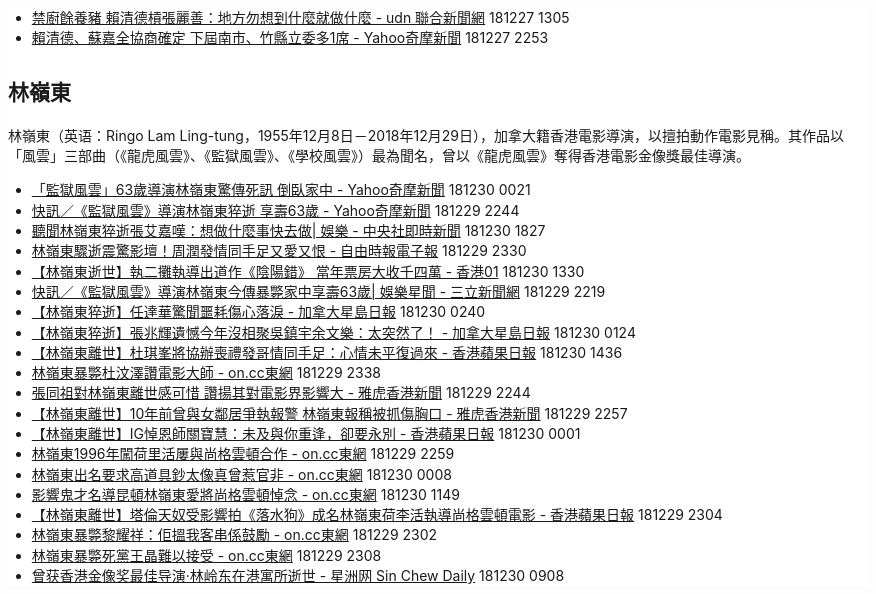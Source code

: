 - [禁廚餘養豬 賴清德槓張麗善：地方勿想到什麼就做什麼 - udn 聯合新聞網](https://udn.com/news/story/7266/3560849 "禁廚餘養豬 賴清德槓張麗善：地方勿想到什麼就做什麼 - udn 聯合新聞網") 181227 1305
- [賴清德、蘇嘉全協商確定 下屆南市、竹縣立委多1席 - Yahoo奇摩新聞](https://tw.news.yahoo.com/%E8%B3%B4%E6%B8%85%E5%BE%B7-%E8%98%87%E5%98%89%E5%85%A8%E5%8D%94%E5%95%86%E7%A2%BA%E5%AE%9A-%E4%B8%8B%E5%B1%86%E5%8D%97%E5%B8%82-%E7%AB%B9%E7%B8%A3%E7%AB%8B%E5%A7%94%E5%A4%9A1%E5%B8%AD-145313466.html "賴清德、蘇嘉全協商確定 下屆南市、竹縣立委多1席 - Yahoo奇摩新聞") 181227 2253

## 林嶺東

林嶺東（英语：Ringo Lam Ling-tung，1955年12月8日－2018年12月29日），加拿大籍香港電影導演，以擅拍動作電影見稱。其作品以「風雲」三部曲（《龍虎風雲》、《監獄風雲》、《學校風雲》）最為聞名，曾以《龍虎風雲》奪得香港電影金像獎最佳導演。
- [「監獄風雲」63歲導演林嶺東驚傳死訊 倒臥家中 - Yahoo奇摩新聞](https://tw.news.yahoo.com/%E7%9B%A3%E7%8D%84%E9%A2%A8%E9%9B%B2-63%E6%AD%B2%E5%B0%8E%E6%BC%94%E6%9E%97%E5%B6%BA%E6%9D%B1%E9%A9%9A%E5%82%B3%E6%AD%BB%E8%A8%8A-%E5%80%92%E8%87%A5%E5%AE%B6%E4%B8%AD-162156323.html "「監獄風雲」63歲導演林嶺東驚傳死訊 倒臥家中 - Yahoo奇摩新聞") 181230 0021
- [快訊／《監獄風雲》導演林嶺東猝逝 享壽63歲 - Yahoo奇摩新聞](https://tw.news.yahoo.com/%E5%BF%AB%E8%A8%8A-%E7%9B%A3%E7%8D%84%E9%A2%A8%E9%9B%B2-%E5%B0%8E%E6%BC%94%E6%9E%97%E5%B6%BA%E6%9D%B1%E7%8C%9D%E9%80%9D-%E4%BA%AB%E5%A3%BD63%E6%AD%B2-144444178.html "快訊／《監獄風雲》導演林嶺東猝逝 享壽63歲 - Yahoo奇摩新聞") 181229 2244
- [聽聞林嶺東猝逝張艾嘉嘆：想做什麼事快去做| 娛樂 - 中央社即時新聞](https://www.cna.com.tw/news/amov/201812300159.aspx "聽聞林嶺東猝逝張艾嘉嘆：想做什麼事快去做| 娛樂 - 中央社即時新聞") 181230 1827
- [林嶺東驟逝震驚影壇！周潤發情同手足又愛又恨 - 自由時報電子報](http://ent.ltn.com.tw/news/breakingnews/2657175 "林嶺東驟逝震驚影壇！周潤發情同手足又愛又恨 - 自由時報電子報") 181229 2330
- [【林嶺東逝世】執二攤執導出道作《陰陽錯》 當年票房大收千四萬 - 香港01](https://www.hk01.com/%E9%9B%BB%E5%BD%B1/276827/%E6%9E%97%E5%B6%BA%E6%9D%B1%E9%80%9D%E4%B8%96-%E5%9F%B7%E4%BA%8C%E6%94%A4%E5%9F%B7%E5%B0%8E%E5%87%BA%E9%81%93%E4%BD%9C-%E9%99%B0%E9%99%BD%E9%8C%AF-%E7%95%B6%E5%B9%B4%E7%A5%A8%E6%88%BF%E5%A4%A7%E6%94%B6%E5%8D%83%E5%9B%9B%E8%90%AC "【林嶺東逝世】執二攤執導出道作《陰陽錯》 當年票房大收千四萬 - 香港01") 181230 1330
- [快訊／《監獄風雲》導演林嶺東今傳暴斃家中享壽63歲| 娛樂星聞 - 三立新聞網](https://www.setn.com/E/News.aspx?NewsID=477804 "快訊／《監獄風雲》導演林嶺東今傳暴斃家中享壽63歲| 娛樂星聞 - 三立新聞網") 181229 2219
- [【林嶺東猝逝】任達華驚聞噩耗傷心落淚 - 加拿大星島日報](http://www.singtao.ca/toronto/3748786/2018-12-29/post-%E3%80%90%E6%9E%97%E5%B6%BA%E6%9D%B1%E7%8C%9D%E9%80%9D%E3%80%91%E4%BB%BB%E9%81%94%E8%8F%AF%E9%A9%9A%E8%81%9E%E5%99%A9%E8%80%97%E5%82%B7%E5%BF%83%E8%90%BD%E6%B7%9A/ "【林嶺東猝逝】任達華驚聞噩耗傷心落淚 - 加拿大星島日報") 181230 0240
- [【林嶺東猝逝】張兆輝遺憾今年沒相聚吳鎮宇余文樂：太突然了！ - 加拿大星島日報](http://www.singtao.ca/toronto/3748653/2018-12-29/post-%E3%80%90%E6%9E%97%E5%B6%BA%E6%9D%B1%E7%8C%9D%E9%80%9D%E3%80%91%E5%BC%B5%E5%85%86%E8%BC%9D%E9%81%BA%E6%86%BE%E4%BB%8A%E5%B9%B4%E6%B2%92%E7%9B%B8%E8%81%9A-%E5%90%B3%E9%8E%AE%E5%AE%87%E4%BD%99%E6%96%87/ "【林嶺東猝逝】張兆輝遺憾今年沒相聚吳鎮宇余文樂：太突然了！ - 加拿大星島日報") 181230 0124
- [【林嶺東離世】杜琪峯將協辦喪禮發哥情同手足：心情未平復過來 - 香港蘋果日報](https://hk.entertainment.appledaily.com/enews/realtime/article/20181230/59086429 "【林嶺東離世】杜琪峯將協辦喪禮發哥情同手足：心情未平復過來 - 香港蘋果日報") 181230 1436
- [林嶺東暴斃杜汶澤讚電影大師 - on.cc東網](https://hk.on.cc/hk/bkn/cnt/entertainment/20181229/bkn-20181229225718578-1229_00862_001.html "林嶺東暴斃杜汶澤讚電影大師 - on.cc東網") 181229 2338
- [張同祖對林嶺東離世感可惜 讚揚其對電影界影響大 - 雅虎香港新聞](https://hk.news.yahoo.com/%E5%BC%B5%E5%90%8C%E7%A5%96%E5%B0%8D%E6%9E%97%E5%B6%BA%E6%9D%B1%E9%9B%A2%E4%B8%96%E6%84%9F%E5%8F%AF%E6%83%9C-%E8%AE%9A%E6%8F%9A%E5%85%B6%E5%B0%8D%E9%9B%BB%E5%BD%B1%E7%95%8C%E5%BD%B1%E9%9F%BF%E5%A4%A7-144414004.html "張同祖對林嶺東離世感可惜 讚揚其對電影界影響大 - 雅虎香港新聞") 181229 2244
- [【林嶺東離世】10年前曾與女鄰居爭執報警 林嶺東報稱被抓傷胸口 - 雅虎香港新聞](https://hk.news.yahoo.com/%E3%80%90%E6%9E%97%E5%B6%BA%E6%9D%B1%E9%9B%A2%E4%B8%96%E3%80%9110%E5%B9%B4%E5%89%8D%E6%9B%BE%E8%88%87%E5%A5%B3%E9%84%B0%E5%B1%85%E7%88%AD%E5%9F%B7%E5%A0%B1%E8%AD%A6-%E6%9E%97%E5%B6%BA%E6%9D%B1-145738411.html "【林嶺東離世】10年前曾與女鄰居爭執報警 林嶺東報稱被抓傷胸口 - 雅虎香港新聞") 181229 2257
- [【林嶺東離世】IG悼恩師關寶慧：未及與你重逢，卻要永別 - 香港蘋果日報](https://hk.entertainment.appledaily.com/enews/realtime/article/20181230/59085011 "【林嶺東離世】IG悼恩師關寶慧：未及與你重逢，卻要永別 - 香港蘋果日報") 181230 0001
- [林嶺東1996年闖荷里活屢與尚格雲頓合作 - on.cc東網](https://hk.on.cc/hk/bkn/cnt/entertainment/20181229/bkn-20181229222512126-1229_00862_001.html "林嶺東1996年闖荷里活屢與尚格雲頓合作 - on.cc東網") 181229 2259
- [林嶺東出名要求高道具鈔太像真曾惹官非 - on.cc東網](https://hk.on.cc/hk/bkn/cnt/entertainment/20181230/bkn-20181230000310795-1230_00862_001.html "林嶺東出名要求高道具鈔太像真曾惹官非 - on.cc東網") 181230 0008
- [影響鬼才名導昆頓林嶺東愛將尚格雲頓悼念 - on.cc東網](https://hk.on.cc/hk/bkn/cnt/entertainment/20181230/bkn-20181230105108364-1230_00862_001.html "影響鬼才名導昆頓林嶺東愛將尚格雲頓悼念 - on.cc東網") 181230 1149
- [【林嶺東離世】塔倫天奴受影響拍《落水狗》成名林嶺東荷李活執導尚格雲頓電影 - 香港蘋果日報](https://hk.entertainment.appledaily.com/enews/realtime/article/20181229/59084924 "【林嶺東離世】塔倫天奴受影響拍《落水狗》成名林嶺東荷李活執導尚格雲頓電影 - 香港蘋果日報") 181229 2304
- [林嶺東暴斃黎耀祥：佢搵我客串係鼓勵 - on.cc東網](https://hk.on.cc/hk/bkn/cnt/entertainment/20181229/bkn-20181229223306604-1229_00862_001.html "林嶺東暴斃黎耀祥：佢搵我客串係鼓勵 - on.cc東網") 181229 2302
- [林嶺東暴斃死黨王晶難以接受 - on.cc東網](https://hk.on.cc/hk/bkn/cnt/entertainment/20181229/bkn-20181229230020628-1229_00862_001.html "林嶺東暴斃死黨王晶難以接受 - on.cc東網") 181229 2308
- [曾获香港金像奖最佳导演·林岭东在港寓所逝世 - 星洲网 Sin Chew Daily](http://www.sinchew.com.my/node/1826084 "曾获香港金像奖最佳导演·林岭东在港寓所逝世 - 星洲网 Sin Chew Daily") 181230 0908
